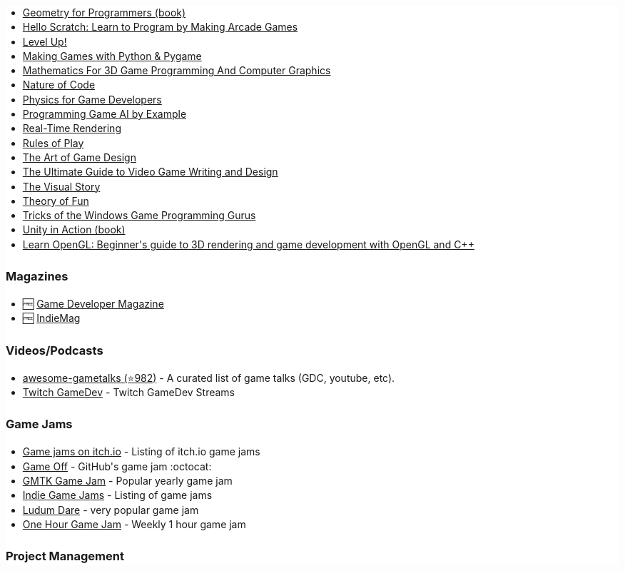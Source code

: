 *   [Geometry for Programmers (book)](https://www.manning.com/books/geometry-for-programmers)
*   [Hello Scratch: Learn to Program by Making Arcade Games](https://www.manning.com/books/hello-scratch)
*   [Level Up!](http://www.amazon.com/dp/047068867X?tag=game-prog-books-20)
*   [Making Games with Python & Pygame](http://inventwithpython.com/pygame/)
*   [Mathematics For 3D Game Programming And Computer Graphics](http://www.amazon.com/dp/1435458869?tag=game-prog-books-20)
*   [Nature of Code](http://natureofcode.com/book/)
*   [Physics for Game Developers](http://www.amazon.com/Physics-Game-Developers-David-Bourg/dp/0596000065)
*   [Programming Game AI by Example](http://www.amazon.com/dp/1556220782?tag=game-prog-books-20)
*   [Real-Time Rendering](http://www.amazon.com/Real-Time-Rendering-Third-Edition-Akenine-Moller/dp/1568814240/)
*   [Rules of Play](http://www.amazon.com/Rules-Play-Game-Design-Fundamentals/dp/0262240459/)
*   [The Art of Game Design](http://www.amazon.com/The-Art-Game-Design-lenses/dp/0123694965/)
*   [The Ultimate Guide to Video Game Writing and Design](http://www.goodreads.com/book/show/391752.The_Ultimate_Guide_to_Video_Game_Writing_and_Design)
*   [The Visual Story](http://www.amazon.com/The-Visual-Story-Creating-Structure/dp/0240807790/)
*   [Theory of Fun](http://www.amazon.com/Theory-Game-Design-Raph-Koster/dp/1449363210/)
*   [Tricks of the Windows Game Programming Gurus](http://www.amazon.com/Tricks-Windows-Game-Programming-Gurus/dp/0672313618)
*   [Unity in Action (book)](https://www.manning.com/books/unity-in-action-second-edition)
*   [Learn OpenGL: Beginner's guide to 3D rendering and game development with OpenGL and C++](https://www.amazon.de/Learn-OpenGL-Beginners-rendering-development/dp/1789340365/ref=sr_1_1_sspa?__mk_de_DE=%C3%85M%C3%85%C5%BD%C3%95%C3%91\&keywords=OpenGl+3d+game\&qid=1570646865\&sr=8-1-spons\&psc=1\&spLa=ZW5jcnlwdGVkUXVhbGlmaWVyPUExTzM3UzZDT1ZYUzdCJmVuY3J5cHRlZElkPUEwMDIzMjkxMzJENlFTWkJNQzVCNCZlbmNyeXB0ZWRBZElkPUEwMzgyNTgzMUdUOElZTUtNUjlONCZ3aWRnZXROYW1lPXNwX2F0ZiZhY3Rpb249Y2xpY2tSZWRpcmVjdCZkb05vdExvZ0NsaWNrPXRydWU=)

### Magazines

*   :free: [Game Developer Magazine](http://www.gdcvault.com/gdmag)
*   :free: [IndieMag](https://www.indiemag.fr/)

### Videos/Podcasts

*   [awesome-gametalks (⭐982)](https://github.com/hzoo/awesome-gametalks) - A curated list of game talks (GDC, youtube, etc).
*   [Twitch GameDev](http://www.twitch.tv/directory/game/Game%20Development) - Twitch GameDev Streams

### Game Jams

*   [Game jams on itch.io](https://itch.io/jams) - Listing of itch.io game jams
*   [Game Off](https://gameoff.github.com) - GitHub's game jam :octocat:
*   [GMTK Game Jam](https://itch.io/jam/gmtk-jam-2022) - Popular yearly game jam
*   [Indie Game Jams](http://www.indiegamejams.com/) - Listing of game jams
*   [Ludum Dare](http://ludumdare.com/) - very popular game jam
*   [One Hour Game Jam](http://onehourgamejam.com/) - Weekly 1 hour game jam

### Project Management
